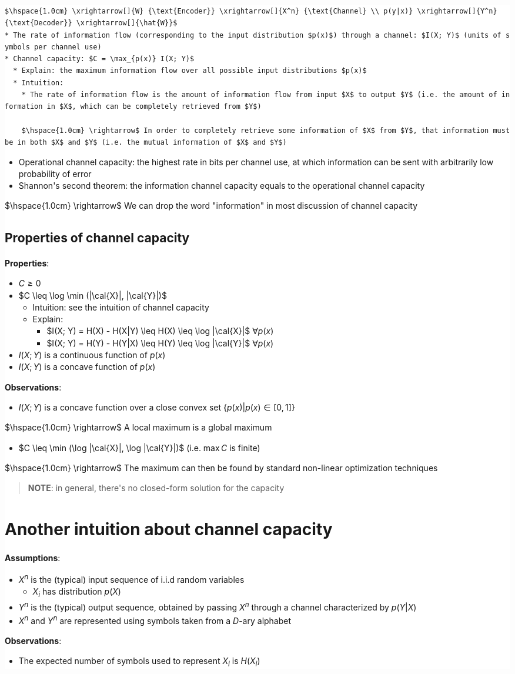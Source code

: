     $\hspace{1.0cm} \xrightarrow[]{W} {\text{Encoder}} \xrightarrow[]{X^n} {\text{Channel} \\ p(y|x)} \xrightarrow[]{Y^n} {\text{Decoder}} \xrightarrow[]{\hat{W}}$
    * The rate of information flow (corresponding to the input distribution $p(x)$) through a channel: $I(X; Y)$ (units of symbols per channel use)
    * Channel capacity: $C = \max_{p(x)} I(X; Y)$
      * Explain: the maximum information flow over all possible input distributions $p(x)$
      * Intuition:
        * The rate of information flow is the amount of information flow from input $X$ to output $Y$ (i.e. the amount of information in $X$, which can be completely retrieved from $Y$)

        $\hspace{1.0cm} \rightarrow$ In order to completely retrieve some information of $X$ from $Y$, that information must be in both $X$ and $Y$ (i.e. the mutual information of $X$ and $Y$)

* Operational channel capacity: the highest rate in bits per channel use, at which information can be sent with arbitrarily low probability of error
* Shannon's second theorem: the information channel capacity equals to the operational channel capacity

$\hspace{1.0cm} \rightarrow$ We can drop the word "information" in most discussion of channel capacity

## Properties of channel capacity
**Properties**:
  * $C \geq 0$
  * $C \leq \log \min (|\cal{X}|, |\cal{Y}|)$
    * Intuition: see the intuition of channel capacity
    * Explain:
      * $I(X; Y) = H(X) - H(X|Y) \leq H(X) \leq \log |\cal{X}|$ $\forall p(x)$
      * $I(X; Y) = H(Y) - H(Y|X) \leq H(Y) \leq \log |\cal{Y}|$ $\forall p(x)$
  * $I(X; Y)$ is a continuous function of $p(x)$
  * $I(X; Y)$ is a concave function of $p(x)$

**Observations**:
* $I(X; Y)$ is a concave function over a close convex set $\{p(x)|p(x) \in [0, 1]\}$

$\hspace{1.0cm} \rightarrow$ A local maximum is a global maximum
* $C \leq \min (\log |\cal{X}|, \log |\cal{Y}|)$ (i.e. $\max C$ is finite)

$\hspace{1.0cm} \rightarrow$ The maximum can then be found by standard non-linear optimization techniques

>**NOTE**: in general, there's no closed-form solution for the capacity

# Another intuition about channel capacity
**Assumptions**:
* $X^n$ is the (typical) input sequence of i.i.d random variables
  * $X_i$ has distribution $p(X)$
* $Y^n$ is the (typical) output sequence, obtained by passing $X^n$ through a channel characterized by $p(Y|X)$
* $X^n$ and $Y^n$ are represented using symbols taken from a $D$-ary alphabet

**Observations**:
* The expected number of symbols used to represent $X_i$ is $H(X_i)$
